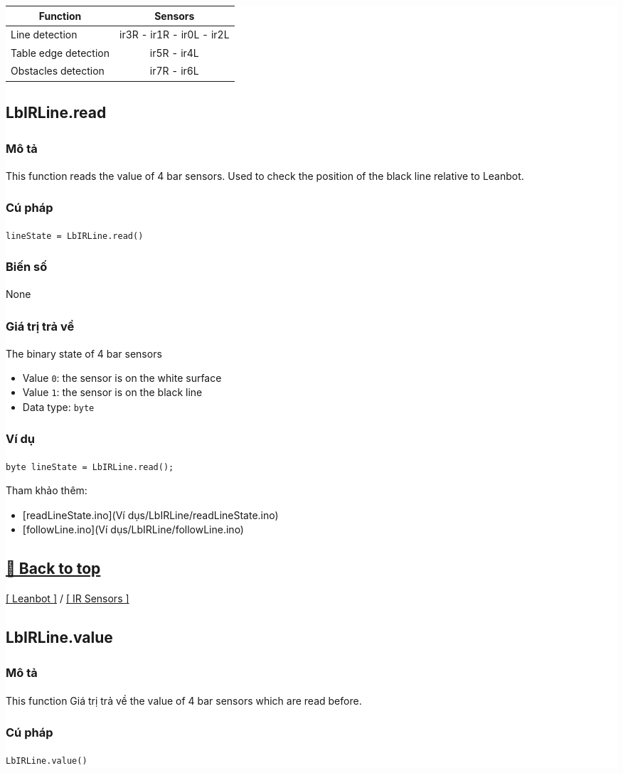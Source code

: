 
| Function             | Sensors                   |
| -------------------- |:-------------------------:|
| Line detection       | ir3R - ir1R - ir0L - ir2L |
| Table edge detection | ir5R - ir4L               |
| Obstacles detection  | ir7R - ir6L               |

## LbIRLine.read

### Mô tả
This function reads the value of 4 bar sensors. Used to check the position of the black line relative to Leanbot.

### Cú pháp
```
lineState = LbIRLine.read()
```

### Biến số
None

### Giá trị trả về
The binary state of 4 bar sensors
- Value `0`: the sensor is on the white surface
- Value `1`: the sensor is on the black line
- Data type: `byte`

### Ví dụ
```
byte lineState = LbIRLine.read();
```
Tham khảo thêm:
- [readLineState.ino](Ví dụs/LbIRLine/readLineState.ino)
- [followLine.ino](Ví dụs/LbIRLine/followLine.ino)

[🔼 Back to top](#leanbot-api-reference)
&nbsp;
---

[[ Leanbot ]](#Leanbot) / [[ IR Sensors ]](#IR-Sensors)
## LbIRLine.value

### Mô tả
This function Giá trị trả về the value of 4 bar sensors which are read before.

### Cú pháp
```
LbIRLine.value()
```
